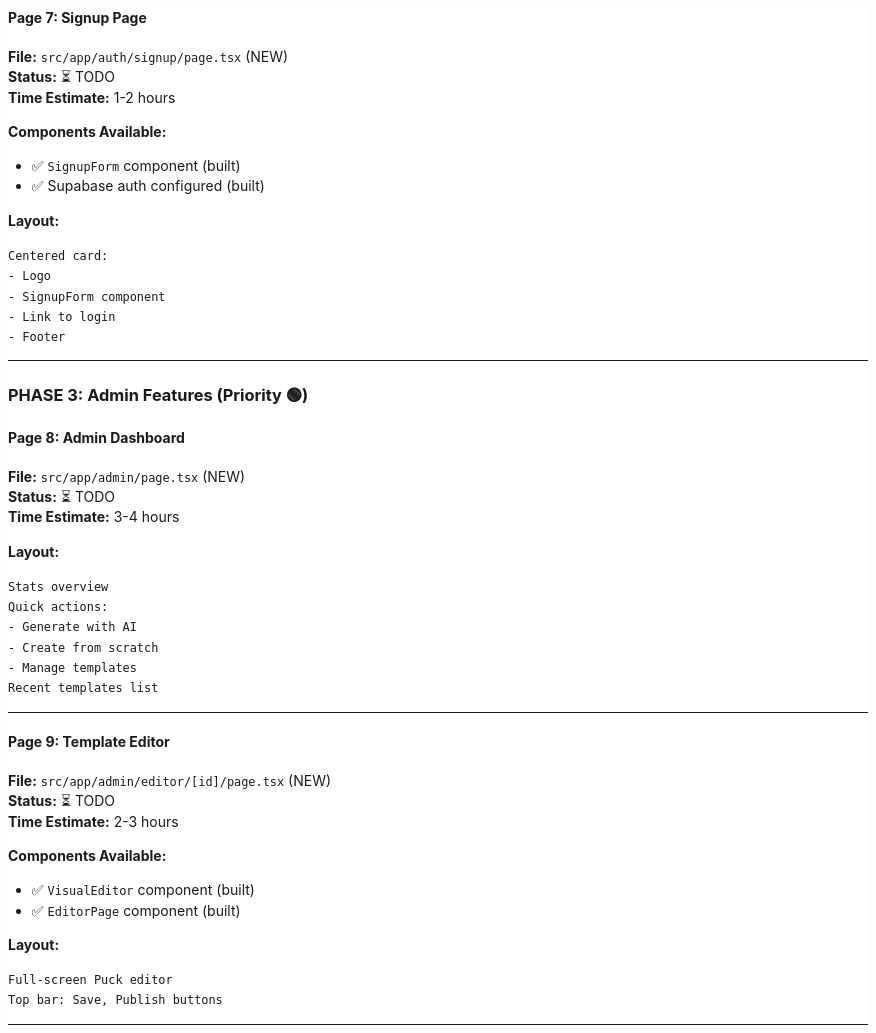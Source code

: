 
#### **Page 7: Signup Page**
**File:** `src/app/auth/signup/page.tsx` (NEW)  
**Status:** ⏳ TODO  
**Time Estimate:** 1-2 hours

**Components Available:**
- ✅ `SignupForm` component (built)
- ✅ Supabase auth configured (built)

**Layout:**
```
Centered card:
- Logo
- SignupForm component
- Link to login
- Footer
```

---

### **PHASE 3: Admin Features** (Priority 🟢)

#### **Page 8: Admin Dashboard**
**File:** `src/app/admin/page.tsx` (NEW)  
**Status:** ⏳ TODO  
**Time Estimate:** 3-4 hours

**Layout:**
```
Stats overview
Quick actions:
- Generate with AI
- Create from scratch
- Manage templates
Recent templates list
```

---

#### **Page 9: Template Editor**
**File:** `src/app/admin/editor/[id]/page.tsx` (NEW)  
**Status:** ⏳ TODO  
**Time Estimate:** 2-3 hours

**Components Available:**
- ✅ `VisualEditor` component (built)
- ✅ `EditorPage` component (built)

**Layout:**
```
Full-screen Puck editor
Top bar: Save, Publish buttons
```

---